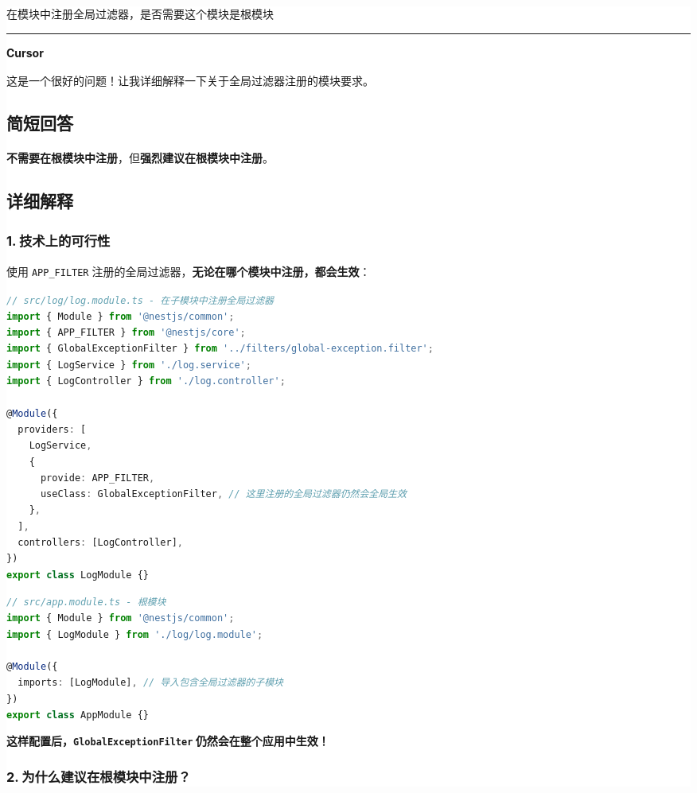 在模块中注册全局过滤器，是否需要这个模块是根模块

---

**Cursor**

这是一个很好的问题！让我详细解释一下关于全局过滤器注册的模块要求。

## 简短回答

**不需要在根模块中注册**，但**强烈建议在根模块中注册**。

## 详细解释

### 1. 技术上的可行性

使用 `APP_FILTER` 注册的全局过滤器，**无论在哪个模块中注册，都会生效**：

```typescript
// src/log/log.module.ts - 在子模块中注册全局过滤器
import { Module } from '@nestjs/common';
import { APP_FILTER } from '@nestjs/core';
import { GlobalExceptionFilter } from '../filters/global-exception.filter';
import { LogService } from './log.service';
import { LogController } from './log.controller';

@Module({
  providers: [
    LogService,
    {
      provide: APP_FILTER,
      useClass: GlobalExceptionFilter, // 这里注册的全局过滤器仍然会全局生效
    },
  ],
  controllers: [LogController],
})
export class LogModule {}
```

```typescript
// src/app.module.ts - 根模块
import { Module } from '@nestjs/common';
import { LogModule } from './log/log.module';

@Module({
  imports: [LogModule], // 导入包含全局过滤器的子模块
})
export class AppModule {}
```

**这样配置后，`GlobalExceptionFilter` 仍然会在整个应用中生效！**

### 2. 为什么建议在根模块中注册？
